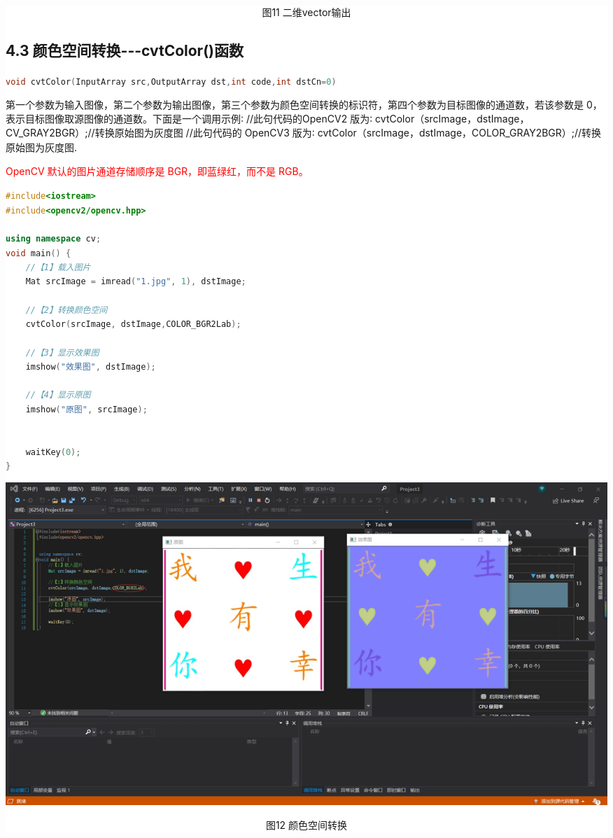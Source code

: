 <center>图11 二维vector输出 </center> 

## 4.3 颜色空间转换---cvtColor()函数

```cpp
void cvtColor(InputArray src,OutputArray dst,int code,int dstCn=0)
```
第一个参数为输入图像，第二个参数为输出图像，第三个参数为颜色空间转换的标识符，第四个参数为目标图像的通道数，若该参数是 0，表示目标图像取源图像的通道数。下面是一个调用示例∶
//此句代码的OpenCV2 版为∶
cvtColor（srcImage，dstImage，CV_GRAY2BGR）;//转换原始图为灰度图
//此句代码的 OpenCV3 版为∶
cvtColor（srcImage，dstImage，COLOR_GRAY2BGR）;//转换原始图为灰度图.

<FONT COLOR=RED>OpenCV 默认的图片通道存储顺序是 BGR，即蓝绿红，而不是 RGB。</FONT>
```cpp
#include<iostream>
#include<opencv2/opencv.hpp>

using namespace cv;
void main() {
	//【1】载入图片
	Mat srcImage = imread("1.jpg", 1), dstImage;

	//【2】转换颜色空间
	cvtColor(srcImage, dstImage,COLOR_BGR2Lab);
    
    //【3】显示效果图
	imshow("效果图", dstImage);

    //【4】显示原图 
  	imshow("原图", srcImage);
	

	waitKey(0);
}
```
![](Images/cvtCOLOR.png)
<center>图12 颜色空间转换 </center> 
